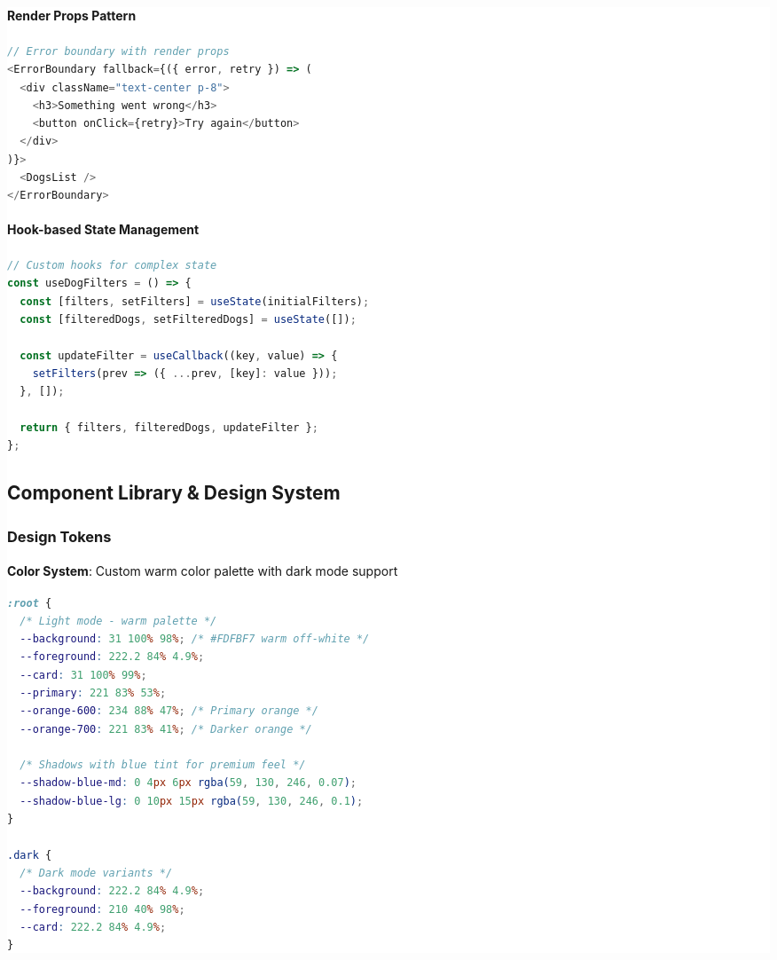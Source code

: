 #### Render Props Pattern
```javascript
// Error boundary with render props
<ErrorBoundary fallback={({ error, retry }) => (
  <div className="text-center p-8">
    <h3>Something went wrong</h3>
    <button onClick={retry}>Try again</button>
  </div>
)}>
  <DogsList />
</ErrorBoundary>
```

#### Hook-based State Management
```javascript
// Custom hooks for complex state
const useDogFilters = () => {
  const [filters, setFilters] = useState(initialFilters);
  const [filteredDogs, setFilteredDogs] = useState([]);
  
  const updateFilter = useCallback((key, value) => {
    setFilters(prev => ({ ...prev, [key]: value }));
  }, []);
  
  return { filters, filteredDogs, updateFilter };
};
```

## Component Library & Design System

### Design Tokens

**Color System**: Custom warm color palette with dark mode support
```css
:root {
  /* Light mode - warm palette */
  --background: 31 100% 98%; /* #FDFBF7 warm off-white */
  --foreground: 222.2 84% 4.9%;
  --card: 31 100% 99%;
  --primary: 221 83% 53%;
  --orange-600: 234 88% 47%; /* Primary orange */
  --orange-700: 221 83% 41%; /* Darker orange */
  
  /* Shadows with blue tint for premium feel */
  --shadow-blue-md: 0 4px 6px rgba(59, 130, 246, 0.07);
  --shadow-blue-lg: 0 10px 15px rgba(59, 130, 246, 0.1);
}

.dark {
  /* Dark mode variants */
  --background: 222.2 84% 4.9%;
  --foreground: 210 40% 98%;
  --card: 222.2 84% 4.9%;
}
```
